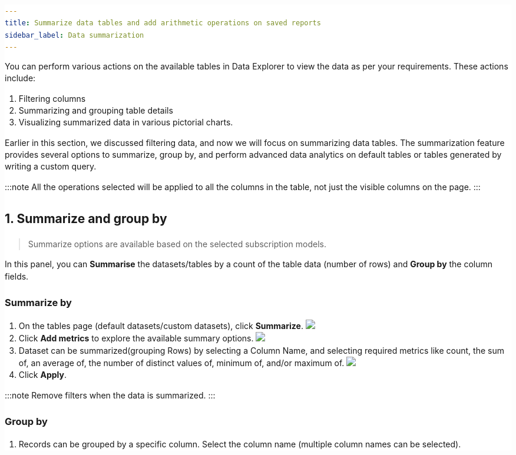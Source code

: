 ```yaml
---
title: Summarize data tables and add arithmetic operations on saved reports
sidebar_label: Data summarization 
---
```


You can perform various actions on the available tables in Data Explorer to view the data as per your requirements. These actions include:
1. Filtering columns
2. Summarizing and grouping table details
3. Visualizing summarized data in various pictorial charts.

Earlier in this section, we discussed filtering data, and now we will focus on summarizing data tables. 
The summarization feature provides several options to summarize, group by, and perform advanced data analytics on default tables or tables generated by writing a custom query.

:::note
All the operations selected will be applied to all the columns in the table, not just the visible columns on the page.
:::



## 1. Summarize and group by

> Summarize options are available based on the selected subscription models. 

In this panel, you can **Summarise** the datasets/tables by a count of the table data (number of rows) and **Group by** the column fields.

### Summarize by

1. On the tables page (default datasets/custom datasets), click **Summarize**. 
    <img  src="https://i.imgur.com/eMJQDjM.png"  width="70%"/>
2. Click **Add metrics** to explore the available summary options. 
    <img  src="https://i.imgur.com/aAIZ386.png"  width="50%"/>
3. Dataset can be summarized(grouping Rows) by selecting a Column Name, and selecting required metrics like count, the sum of, an average of, the number of distinct values of, minimum of, and/or maximum of.
    ![](https://i.imgur.com/9eHJRTO.png)
4. Click **Apply**.


:::note
Remove filters when the data is summarized.
:::

### Group by

1. Records can be grouped by a specific column. Select the column name (multiple column names can be selected). 
